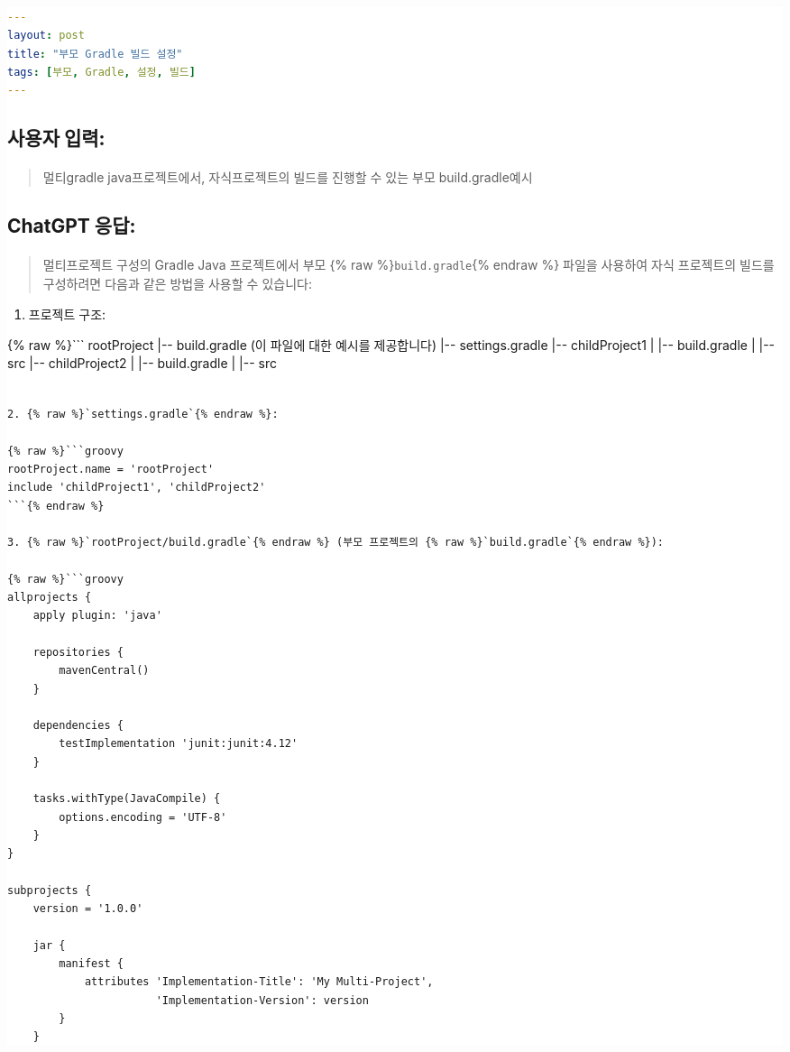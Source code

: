 ```yaml
---
layout: post
title: "부모 Gradle 빌드 설정"
tags: [부모, Gradle, 설정, 빌드]
---
```


## 사용자 입력:
> 멀티gradle java프로젝트에서, 자식프로젝트의 빌드를 진행할 수 있는 부모   build.gradle예시

## ChatGPT 응답:
> 멀티프로젝트 구성의 Gradle Java 프로젝트에서 부모 {% raw %}`build.gradle`{% endraw %} 파일을 사용하여 자식 프로젝트의 빌드를 구성하려면 다음과 같은 방법을 사용할 수 있습니다:

1. 프로젝트 구조:

{% raw %}```
rootProject
|-- build.gradle (이 파일에 대한 예시를 제공합니다)
|-- settings.gradle
|-- childProject1
|   |-- build.gradle
|   |-- src
|-- childProject2
|   |-- build.gradle
|   |-- src
```{% endraw %}

2. {% raw %}`settings.gradle`{% endraw %}:

{% raw %}```groovy
rootProject.name = 'rootProject'
include 'childProject1', 'childProject2'
```{% endraw %}

3. {% raw %}`rootProject/build.gradle`{% endraw %} (부모 프로젝트의 {% raw %}`build.gradle`{% endraw %}):

{% raw %}```groovy
allprojects {
    apply plugin: 'java'

    repositories {
        mavenCentral()
    }

    dependencies {
        testImplementation 'junit:junit:4.12'
    }

    tasks.withType(JavaCompile) {
        options.encoding = 'UTF-8'
    }
}

subprojects {
    version = '1.0.0'

    jar {
        manifest {
            attributes 'Implementation-Title': 'My Multi-Project',
                       'Implementation-Version': version
        }
    }
```